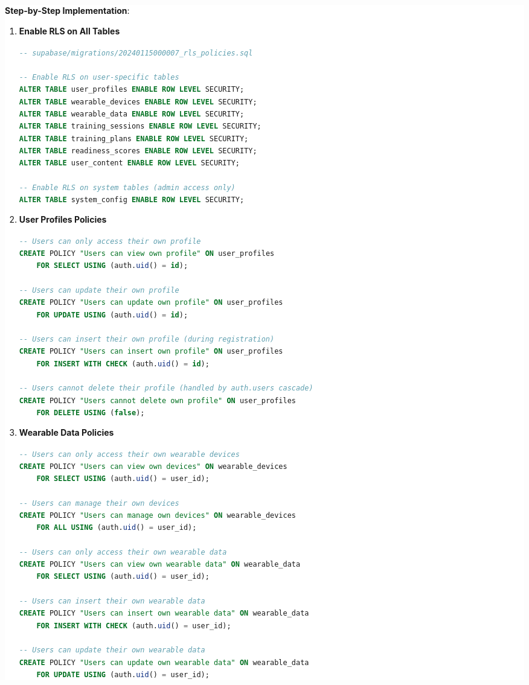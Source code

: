 **Step-by-Step Implementation**:

1. **Enable RLS on All Tables**
   ```sql
   -- supabase/migrations/20240115000007_rls_policies.sql
   
   -- Enable RLS on user-specific tables
   ALTER TABLE user_profiles ENABLE ROW LEVEL SECURITY;
   ALTER TABLE wearable_devices ENABLE ROW LEVEL SECURITY;
   ALTER TABLE wearable_data ENABLE ROW LEVEL SECURITY;
   ALTER TABLE training_sessions ENABLE ROW LEVEL SECURITY;
   ALTER TABLE training_plans ENABLE ROW LEVEL SECURITY;
   ALTER TABLE readiness_scores ENABLE ROW LEVEL SECURITY;
   ALTER TABLE user_content ENABLE ROW LEVEL SECURITY;
   
   -- Enable RLS on system tables (admin access only)
   ALTER TABLE system_config ENABLE ROW LEVEL SECURITY;
   ```

2. **User Profiles Policies**
   ```sql
   -- Users can only access their own profile
   CREATE POLICY "Users can view own profile" ON user_profiles
       FOR SELECT USING (auth.uid() = id);
   
   -- Users can update their own profile
   CREATE POLICY "Users can update own profile" ON user_profiles
       FOR UPDATE USING (auth.uid() = id);
   
   -- Users can insert their own profile (during registration)
   CREATE POLICY "Users can insert own profile" ON user_profiles
       FOR INSERT WITH CHECK (auth.uid() = id);
   
   -- Users cannot delete their profile (handled by auth.users cascade)
   CREATE POLICY "Users cannot delete own profile" ON user_profiles
       FOR DELETE USING (false);
   ```

3. **Wearable Data Policies**
   ```sql
   -- Users can only access their own wearable devices
   CREATE POLICY "Users can view own devices" ON wearable_devices
       FOR SELECT USING (auth.uid() = user_id);
   
   -- Users can manage their own devices
   CREATE POLICY "Users can manage own devices" ON wearable_devices
       FOR ALL USING (auth.uid() = user_id);
   
   -- Users can only access their own wearable data
   CREATE POLICY "Users can view own wearable data" ON wearable_data
       FOR SELECT USING (auth.uid() = user_id);
   
   -- Users can insert their own wearable data
   CREATE POLICY "Users can insert own wearable data" ON wearable_data
       FOR INSERT WITH CHECK (auth.uid() = user_id);
   
   -- Users can update their own wearable data
   CREATE POLICY "Users can update own wearable data" ON wearable_data
       FOR UPDATE USING (auth.uid() = user_id);
   ```
